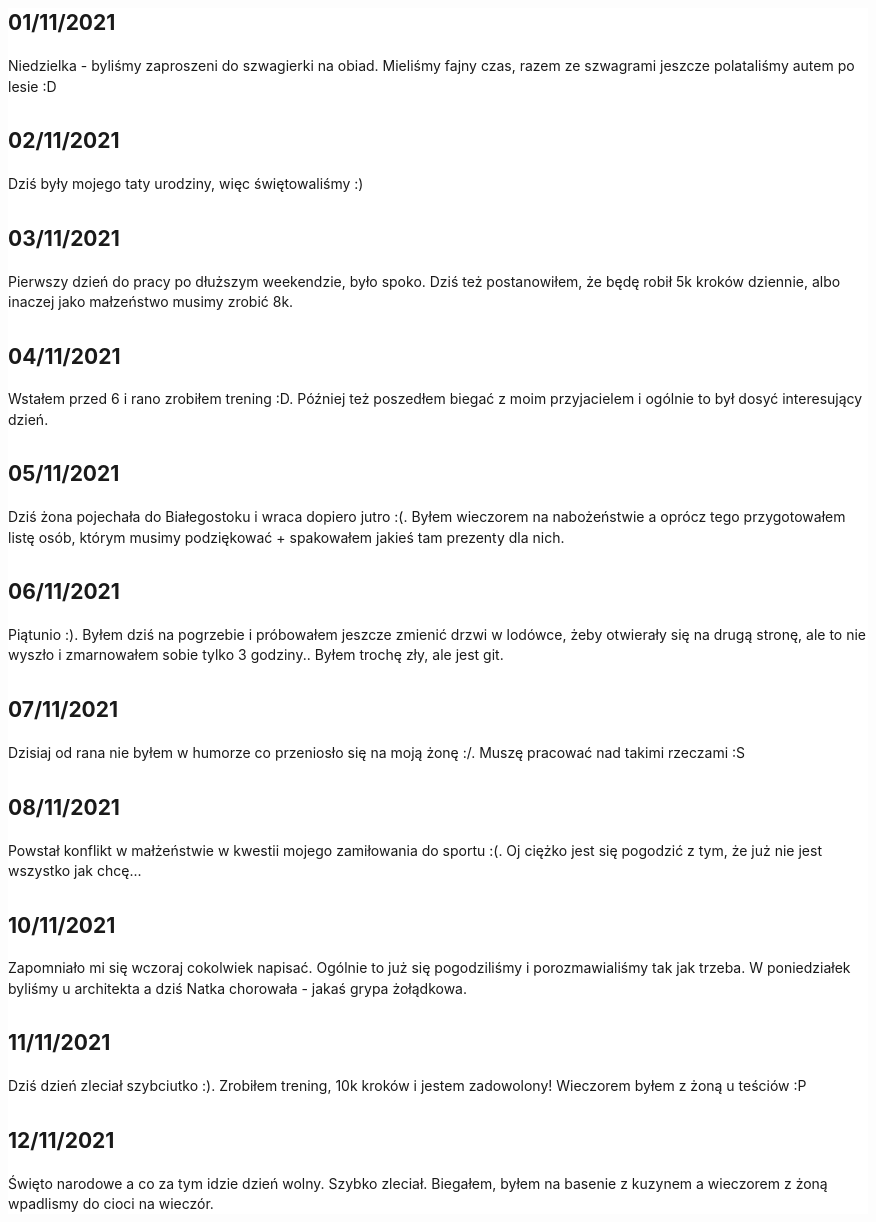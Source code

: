 01/11/2021
---
Niedzielka - byliśmy zaproszeni do szwagierki na obiad. Mieliśmy fajny czas, razem ze szwagrami jeszcze polataliśmy autem po lesie :D

02/11/2021
---
Dziś były mojego taty urodziny, więc świętowaliśmy :)

03/11/2021
---
Pierwszy dzień do pracy po dłuższym weekendzie, było spoko. Dziś też postanowiłem, że będę robił 5k kroków dziennie, albo inaczej jako małzeństwo musimy zrobić 8k.

04/11/2021
---
Wstałem przed 6 i rano zrobiłem trening :D. Później też poszedłem biegać z moim przyjacielem i ogólnie to był dosyć interesujący dzień.

05/11/2021
---
Dziś żona pojechała do Białegostoku i wraca dopiero jutro :(. Byłem wieczorem na nabożeństwie a oprócz tego przygotowałem listę osób, którym musimy podziękować + spakowałem jakieś tam prezenty dla nich.

06/11/2021
---
Piątunio :). Byłem dziś na pogrzebie i próbowałem jeszcze zmienić drzwi w lodówce, żeby otwierały się na drugą stronę, ale to nie wyszło i zmarnowałem sobie tylko 3 godziny.. Byłem trochę zły, ale jest git.

07/11/2021
---
Dzisiaj od rana nie byłem w humorze co przeniosło się na moją żonę :/. Muszę pracować nad takimi rzeczami :S

08/11/2021
---
Powstał konflikt w małżeństwie w kwestii mojego zamiłowania do sportu :(. Oj ciężko jest się pogodzić z tym, że już nie jest wszystko jak chcę...

10/11/2021
---
Zapomniało mi się wczoraj cokolwiek napisać. Ogólnie to już się pogodziliśmy i porozmawialiśmy tak jak trzeba. W poniedziałek byliśmy u architekta a dziś Natka chorowała - jakaś grypa żołądkowa.

11/11/2021
---
Dziś dzień zleciał szybciutko :). Zrobiłem trening, 10k kroków i jestem zadowolony! Wieczorem byłem z żoną u teściów :P

12/11/2021
---
Święto narodowe a co za tym idzie dzień wolny. Szybko zleciał. Biegałem, byłem na basenie z kuzynem a wieczorem z żoną wpadlismy do cioci na wieczór.
